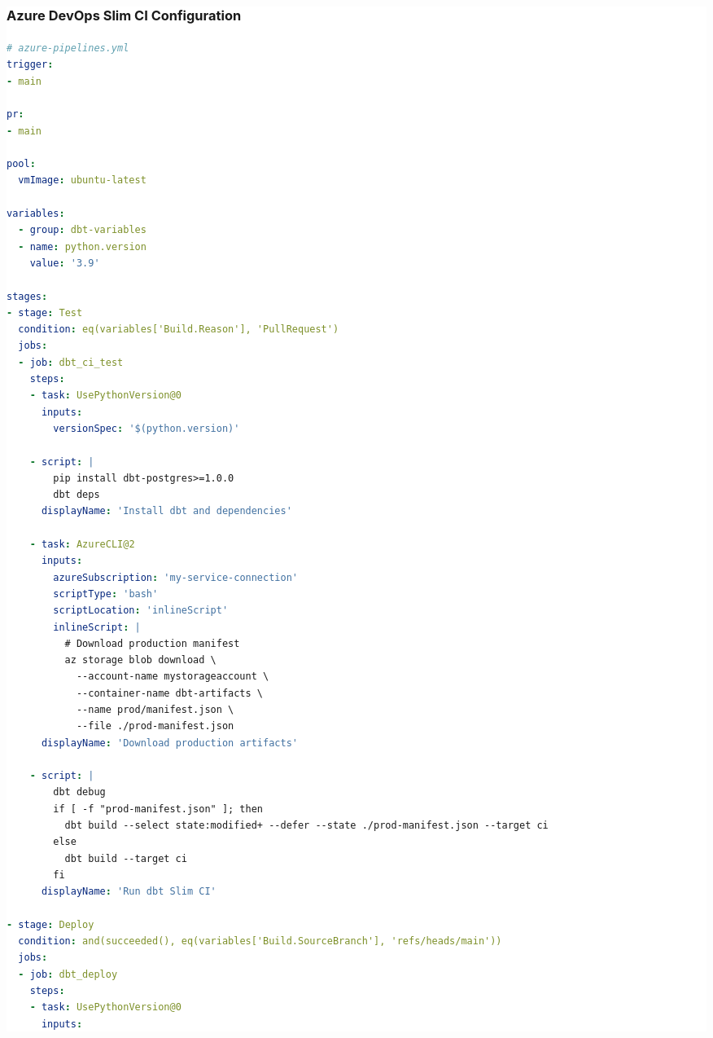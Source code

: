### Azure DevOps Slim CI Configuration

```yaml
# azure-pipelines.yml
trigger:
- main

pr:
- main

pool:
  vmImage: ubuntu-latest

variables:
  - group: dbt-variables
  - name: python.version
    value: '3.9'

stages:
- stage: Test
  condition: eq(variables['Build.Reason'], 'PullRequest')
  jobs:
  - job: dbt_ci_test
    steps:
    - task: UsePythonVersion@0
      inputs:
        versionSpec: '$(python.version)'

    - script: |
        pip install dbt-postgres>=1.0.0
        dbt deps
      displayName: 'Install dbt and dependencies'

    - task: AzureCLI@2
      inputs:
        azureSubscription: 'my-service-connection'
        scriptType: 'bash'
        scriptLocation: 'inlineScript'
        inlineScript: |
          # Download production manifest
          az storage blob download \
            --account-name mystorageaccount \
            --container-name dbt-artifacts \
            --name prod/manifest.json \
            --file ./prod-manifest.json
      displayName: 'Download production artifacts'

    - script: |
        dbt debug
        if [ -f "prod-manifest.json" ]; then
          dbt build --select state:modified+ --defer --state ./prod-manifest.json --target ci
        else
          dbt build --target ci
        fi
      displayName: 'Run dbt Slim CI'

- stage: Deploy
  condition: and(succeeded(), eq(variables['Build.SourceBranch'], 'refs/heads/main'))
  jobs:
  - job: dbt_deploy
    steps:
    - task: UsePythonVersion@0
      inputs:
```